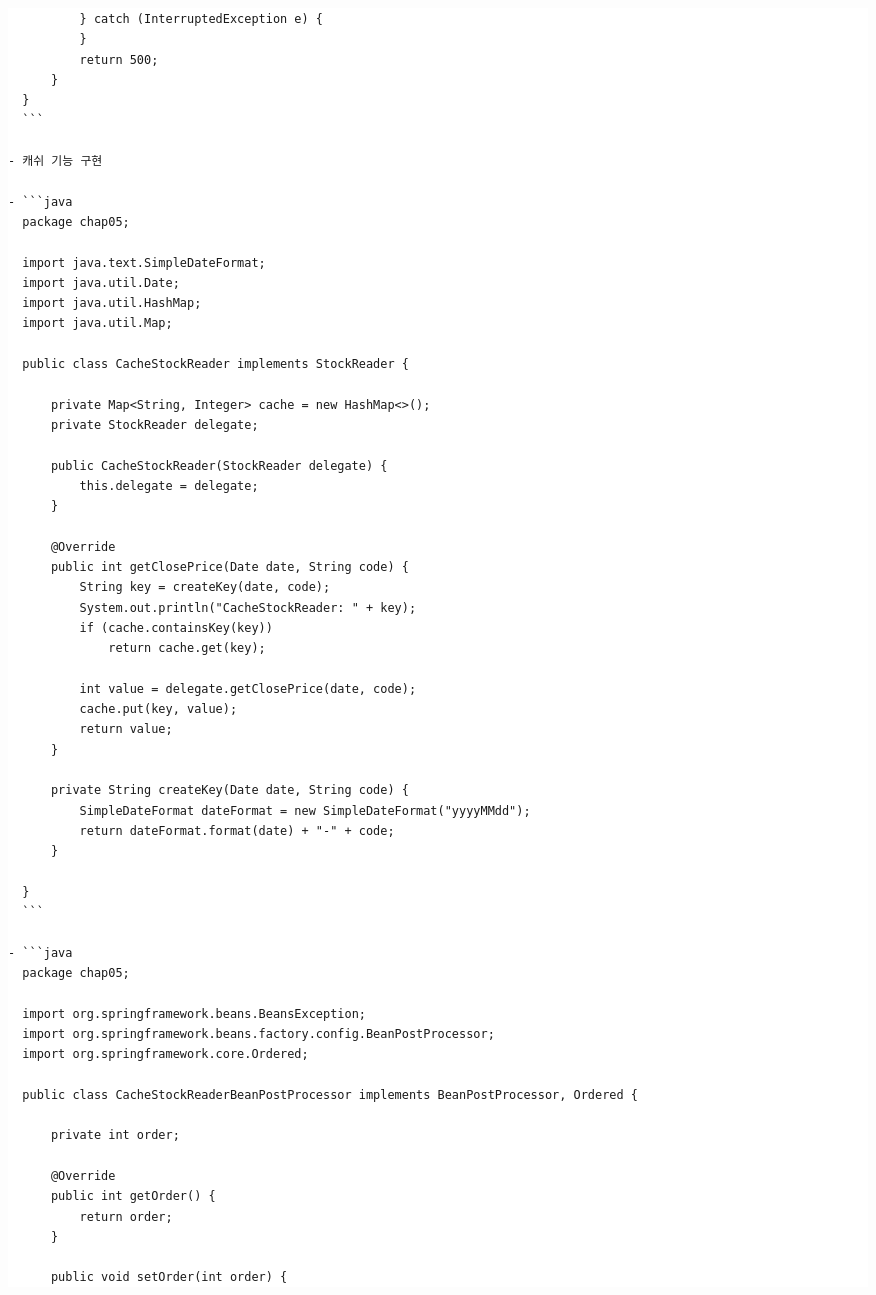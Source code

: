   ```
    		} catch (InterruptedException e) {
    		}
    		return 500;
    	}
    }
    ```

- 캐쉬 기능 구현

  - ```java
    package chap05;

    import java.text.SimpleDateFormat;
    import java.util.Date;
    import java.util.HashMap;
    import java.util.Map;

    public class CacheStockReader implements StockReader {

    	private Map<String, Integer> cache = new HashMap<>();
    	private StockReader delegate;

    	public CacheStockReader(StockReader delegate) {
    		this.delegate = delegate;
    	}

    	@Override
    	public int getClosePrice(Date date, String code) {
    		String key = createKey(date, code);
    		System.out.println("CacheStockReader: " + key);
    		if (cache.containsKey(key))
    			return cache.get(key);

    		int value = delegate.getClosePrice(date, code);
    		cache.put(key, value);
    		return value;
    	}

    	private String createKey(Date date, String code) {
    		SimpleDateFormat dateFormat = new SimpleDateFormat("yyyyMMdd");
    		return dateFormat.format(date) + "-" + code;
    	}

    }
    ```

  - ```java
    package chap05;

    import org.springframework.beans.BeansException;
    import org.springframework.beans.factory.config.BeanPostProcessor;
    import org.springframework.core.Ordered;

    public class CacheStockReaderBeanPostProcessor implements BeanPostProcessor, Ordered {

    	private int order;

    	@Override
    	public int getOrder() {
    		return order;
    	}

    	public void setOrder(int order) {
  ```
